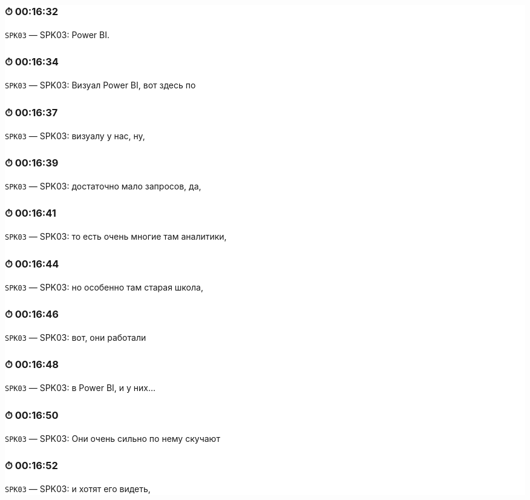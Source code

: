 ### ⏱ 00:16:32

`SPK03` — SPK03:  Power BI.

<a id="tc001634"></a>

### ⏱ 00:16:34

`SPK03` — SPK03:  Визуал Power BI, вот здесь по

<a id="tc001637"></a>

### ⏱ 00:16:37

`SPK03` — SPK03:  визуалу у нас, ну,

<a id="tc001639"></a>

### ⏱ 00:16:39

`SPK03` — SPK03:  достаточно мало запросов, да,

<a id="tc001641"></a>

### ⏱ 00:16:41

`SPK03` — SPK03:  то есть очень многие там аналитики,

<a id="tc001644"></a>

### ⏱ 00:16:44

`SPK03` — SPK03:  но особенно там старая школа,

<a id="tc001646"></a>

### ⏱ 00:16:46

`SPK03` — SPK03:  вот, они работали

<a id="tc001648"></a>

### ⏱ 00:16:48

`SPK03` — SPK03:  в Power BI, и у них...

<a id="tc001650"></a>

### ⏱ 00:16:50

`SPK03` — SPK03:  Они очень сильно по нему скучают

<a id="tc001652"></a>

### ⏱ 00:16:52

`SPK03` — SPK03:  и хотят его видеть,
